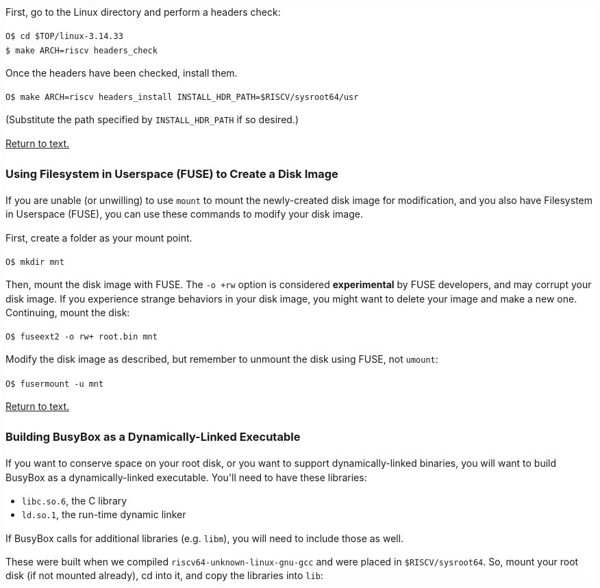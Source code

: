 First, go to the Linux directory and perform a headers
check:

	O$ cd $TOP/linux-3.14.33
	$ make ARCH=riscv headers_check

Once the headers have been checked, install them.

	O$ make ARCH=riscv headers_install INSTALL_HDR_PATH=$RISCV/sysroot64/usr

(Substitute the path specified by `INSTALL_HDR_PATH` if so desired.)

[Return to text.](#linux-headers-install-back)	

### <a name="using-fuse"></a> Using Filesystem in Userspace (FUSE) to Create a Disk Image

If you are unable (or unwilling) to use `mount` to
mount the newly-created disk image for modification, and you also have
Filesystem in Userspace (FUSE), you can use these commands to modify your disk
image.

First, create a folder as your mount point.

	O$ mkdir mnt

Then, mount the disk image with FUSE. The `-o +rw`
option is considered **experimental** by FUSE developers, and may
corrupt your disk image. If you experience strange behaviors in your disk image,
you might want to delete your image and make a new one. Continuing, mount the
disk:

	O$ fuseext2 -o rw+ root.bin mnt

Modify the disk image as described, but remember to unmount
the disk using FUSE, not `umount`:

	O$ fusermount -u mnt

[Return to text.](#using-fuse-back)

### <a name="dynamic-busybox"></a> Building BusyBox as a Dynamically-Linked Executable

If you want to conserve space on your root disk, or you want
to support dynamically-linked binaries, you will want to build BusyBox as a
dynamically-linked executable. You'll need to have these libraries:

*   `libc.so.6`, the C library
*   `ld.so.1`, the run-time dynamic linker

If BusyBox calls for additional libraries (e.g.
`libm`), you will need to include those as well.

These were built when we compiled
`riscv64-unknown-linux-gnu-gcc` and were placed in `$RISCV/sysroot64`. So, mount
your root disk (if not mounted already), cd into it, and copy the libraries into
`lib`:
